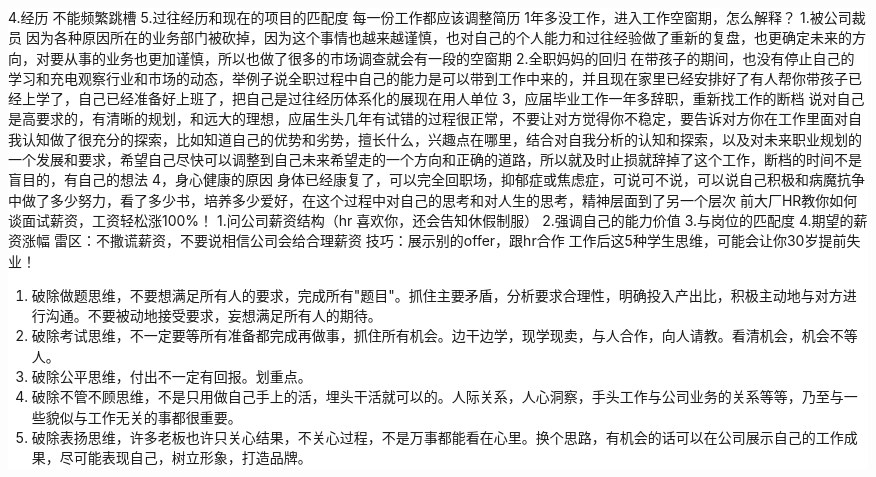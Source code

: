 4.经历
不能频繁跳槽
5.过往经历和现在的项目的匹配度
每一份工作都应该调整简历
1年多没工作，进入工作空窗期，怎么解释？
1.被公司裁员
因为各种原因所在的业务部门被砍掉，因为这个事情也越来越谨慎，也对自己的个人能力和过往经验做了重新的复盘，也更确定未来的方向，对要从事的业务也更加谨慎，所以也做了很多的市场调查就会有一段的空窗期
2.全职妈妈的回归
在带孩子的期间，也没有停止自己的学习和充电观察行业和市场的动态，举例子说全职过程中自己的能力是可以带到工作中来的，并且现在家里已经安排好了有人帮你带孩子已经上学了，自己已经准备好上班了，把自己是过往经历体系化的展现在用人单位
3，应届毕业工作一年多辞职，重新找工作的断档
说对自己是高要求的，有清晰的规划，和远大的理想，应届生头几年有试错的过程很正常，不要让对方觉得你不稳定，要告诉对方你在工作里面对自我认知做了很充分的探索，比如知道自己的优势和劣势，擅长什么，兴趣点在哪里，结合对自我分析的认知和探索，以及对未来职业规划的一个发展和要求，希望自己尽快可以调整到自己未来希望走的一个方向和正确的道路，所以就及时止损就辞掉了这个工作，断档的时间不是盲目的，有自己的想法
4，身心健康的原因
身体已经康复了，可以完全回职场，抑郁症或焦虑症，可说可不说，可以说自己积极和病魔抗争中做了多少努力，看了多少书，培养多少爱好，在这个过程中对自己的思考和对人生的思考，精神层面到了另一个层次
前大厂HR教你如何谈面试薪资，工资轻松涨100%！
1.问公司薪资结构（hr 喜欢你，还会告知休假制服）
2.强调自己的能力价值
3.与岗位的匹配度
4.期望的薪资涨幅
雷区：不撒谎薪资，不要说相信公司会给合理薪资
技巧：展示别的offer，跟hr合作
工作后这5种学生思维，可能会让你30岁提前失业！
1. 破除做题思维，不要想满足所有人的要求，完成所有"题目"。抓住主要矛盾，分析要求合理性，明确投入产出比，积极主动地与对方进行沟通。不要被动地接受要求，妄想满足所有人的期待。
2. 破除考试思维，不一定要等所有准备都完成再做事，抓住所有机会。边干边学，现学现卖，与人合作，向人请教。看清机会，机会不等人。
3. 破除公平思维，付出不一定有回报。划重点。
4. 破除不管不顾思维，不是只用做自己手上的活，埋头干活就可以的。人际关系，人心洞察，手头工作与公司业务的关系等等，乃至与一些貌似与工作无关的事都很重要。
5. 破除表扬思维，许多老板也许只关心结果，不关心过程，不是万事都能看在心里。换个思路，有机会的话可以在公司展示自己的工作成果，尽可能表现自己，树立形象，打造品牌。